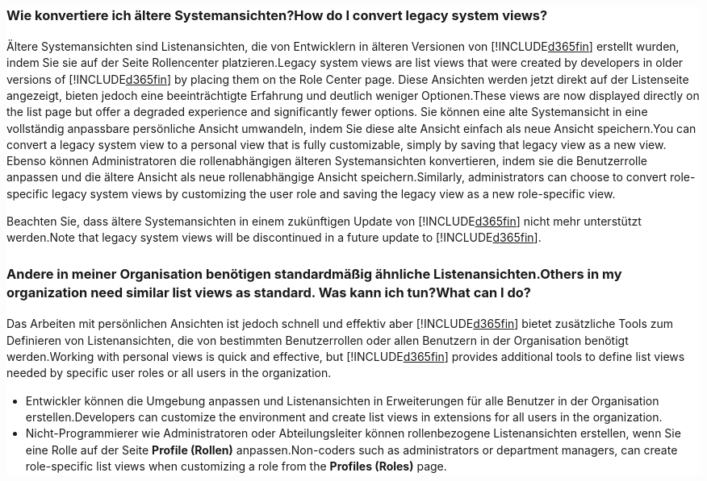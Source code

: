### <a name="how-do-i-convert-legacy-system-views"></a><span data-ttu-id="7ab08-164">Wie konvertiere ich ältere Systemansichten?</span><span class="sxs-lookup"><span data-stu-id="7ab08-164">How do I convert legacy system views?</span></span>
<span data-ttu-id="7ab08-165">Ältere Systemansichten sind Listenansichten, die von Entwicklern in älteren Versionen von [!INCLUDE[d365fin](includes/d365fin_md.md)] erstellt wurden, indem Sie sie auf der Seite Rollencenter platzieren.</span><span class="sxs-lookup"><span data-stu-id="7ab08-165">Legacy system views are list views that were created by developers in older versions of [!INCLUDE[d365fin](includes/d365fin_md.md)] by placing them on the Role Center page.</span></span> <span data-ttu-id="7ab08-166">Diese Ansichten werden jetzt direkt auf der Listenseite angezeigt, bieten jedoch eine beeinträchtigte Erfahrung und deutlich weniger Optionen.</span><span class="sxs-lookup"><span data-stu-id="7ab08-166">These views are now displayed directly on the list page but offer a degraded experience and significantly fewer options.</span></span> <span data-ttu-id="7ab08-167">Sie können eine alte Systemansicht in eine vollständig anpassbare persönliche Ansicht umwandeln, indem Sie diese alte Ansicht einfach als neue Ansicht speichern.</span><span class="sxs-lookup"><span data-stu-id="7ab08-167">You can convert a legacy system view to a personal view that is fully customizable, simply by saving that legacy view as a new view.</span></span> <span data-ttu-id="7ab08-168">Ebenso können Administratoren die rollenabhängigen älteren Systemansichten konvertieren, indem sie die Benutzerrolle anpassen und die ältere Ansicht als neue rollenabhängige Ansicht speichern.</span><span class="sxs-lookup"><span data-stu-id="7ab08-168">Similarly, administrators can choose to convert role-specific legacy system views by customizing the user role and saving the legacy view as a new role-specific view.</span></span>

<span data-ttu-id="7ab08-169">Beachten Sie, dass ältere Systemansichten in einem zukünftigen Update von [!INCLUDE[d365fin](includes/d365fin_md.md)] nicht mehr unterstützt werden.</span><span class="sxs-lookup"><span data-stu-id="7ab08-169">Note that legacy system views will be discontinued in a future update to [!INCLUDE[d365fin](includes/d365fin_md.md)].</span></span>

### <a name="others-in-my-organization-need-similar-list-views-as-standard-what-can-i-do"></a><span data-ttu-id="7ab08-170">Andere in meiner Organisation benötigen standardmäßig ähnliche Listenansichten.</span><span class="sxs-lookup"><span data-stu-id="7ab08-170">Others in my organization need similar list views as standard.</span></span> <span data-ttu-id="7ab08-171">Was kann ich tun?</span><span class="sxs-lookup"><span data-stu-id="7ab08-171">What can I do?</span></span>
<span data-ttu-id="7ab08-172">Das Arbeiten mit persönlichen Ansichten ist jedoch schnell und effektiv aber [!INCLUDE[d365fin](includes/d365fin_md.md)] bietet zusätzliche Tools zum Definieren von Listenansichten, die von bestimmten Benutzerrollen oder allen Benutzern in der Organisation benötigt werden.</span><span class="sxs-lookup"><span data-stu-id="7ab08-172">Working with personal views is quick and effective, but [!INCLUDE[d365fin](includes/d365fin_md.md)] provides additional tools to define list views needed by specific user roles or all users in the organization.</span></span>
 - <span data-ttu-id="7ab08-173">Entwickler können die Umgebung anpassen und Listenansichten in Erweiterungen für alle Benutzer in der Organisation erstellen.</span><span class="sxs-lookup"><span data-stu-id="7ab08-173">Developers can customize the environment and create list views in extensions for all users in the organization.</span></span>
 - <span data-ttu-id="7ab08-174">Nicht-Programmierer wie Administratoren oder Abteilungsleiter können rollenbezogene Listenansichten erstellen, wenn Sie eine Rolle auf der Seite **Profile (Rollen)** anpassen.</span><span class="sxs-lookup"><span data-stu-id="7ab08-174">Non-coders such as administrators or department managers, can create role-specific list views when customizing a role from the **Profiles (Roles)** page.</span></span>

